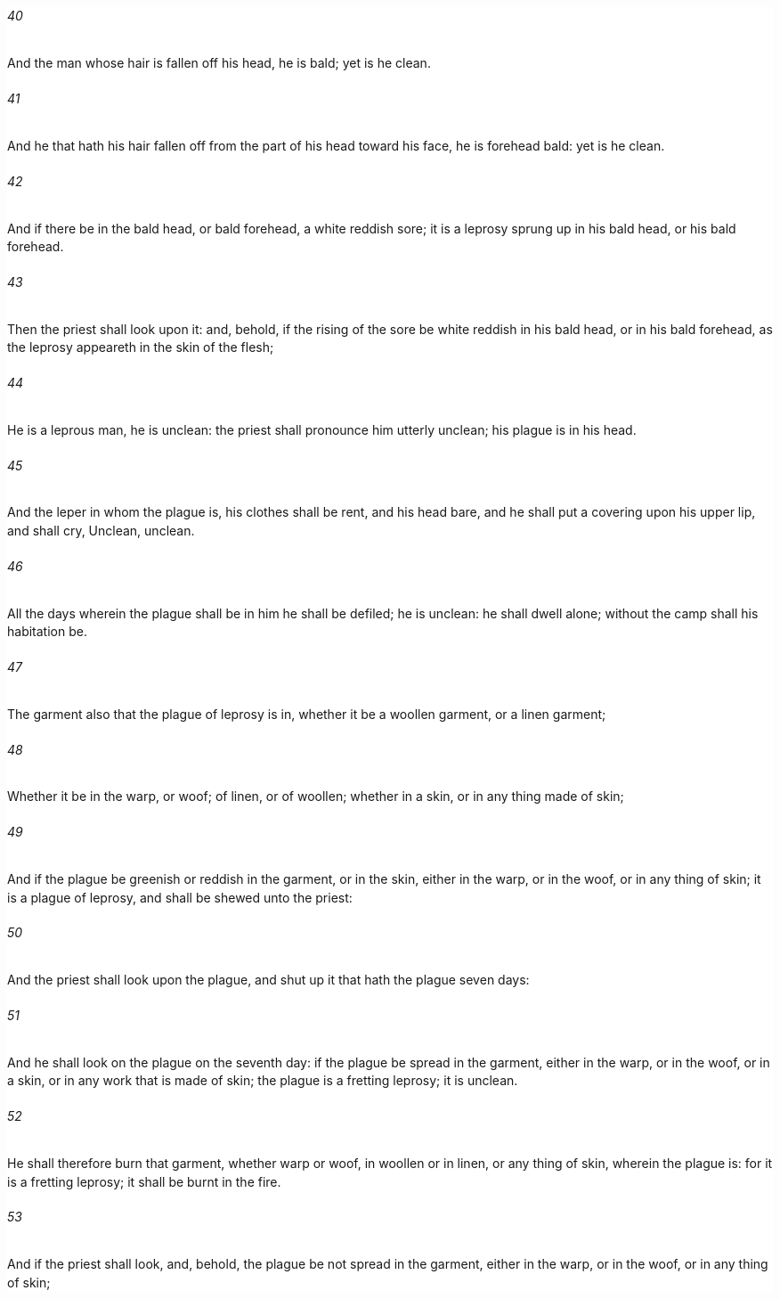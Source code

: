 ###### 40 
And the man whose hair is fallen off his head, he is bald; yet is he clean. 

###### 41 
And he that hath his hair fallen off from the part of his head toward his face, he is forehead bald: yet is he clean. 

###### 42 
And if there be in the bald head, or bald forehead, a white reddish sore; it is a leprosy sprung up in his bald head, or his bald forehead. 

###### 43 
Then the priest shall look upon it: and, behold, if the rising of the sore be white reddish in his bald head, or in his bald forehead, as the leprosy appeareth in the skin of the flesh; 

###### 44 
He is a leprous man, he is unclean: the priest shall pronounce him utterly unclean; his plague is in his head. 

###### 45 
And the leper in whom the plague is, his clothes shall be rent, and his head bare, and he shall put a covering upon his upper lip, and shall cry, Unclean, unclean. 

###### 46 
All the days wherein the plague shall be in him he shall be defiled; he is unclean: he shall dwell alone; without the camp shall his habitation be. 

###### 47 
The garment also that the plague of leprosy is in, whether it be a woollen garment, or a linen garment; 

###### 48 
Whether it be in the warp, or woof; of linen, or of woollen; whether in a skin, or in any thing made of skin; 

###### 49 
And if the plague be greenish or reddish in the garment, or in the skin, either in the warp, or in the woof, or in any thing of skin; it is a plague of leprosy, and shall be shewed unto the priest: 

###### 50 
And the priest shall look upon the plague, and shut up it that hath the plague seven days: 

###### 51 
And he shall look on the plague on the seventh day: if the plague be spread in the garment, either in the warp, or in the woof, or in a skin, or in any work that is made of skin; the plague is a fretting leprosy; it is unclean. 

###### 52 
He shall therefore burn that garment, whether warp or woof, in woollen or in linen, or any thing of skin, wherein the plague is: for it is a fretting leprosy; it shall be burnt in the fire. 

###### 53 
And if the priest shall look, and, behold, the plague be not spread in the garment, either in the warp, or in the woof, or in any thing of skin; 
